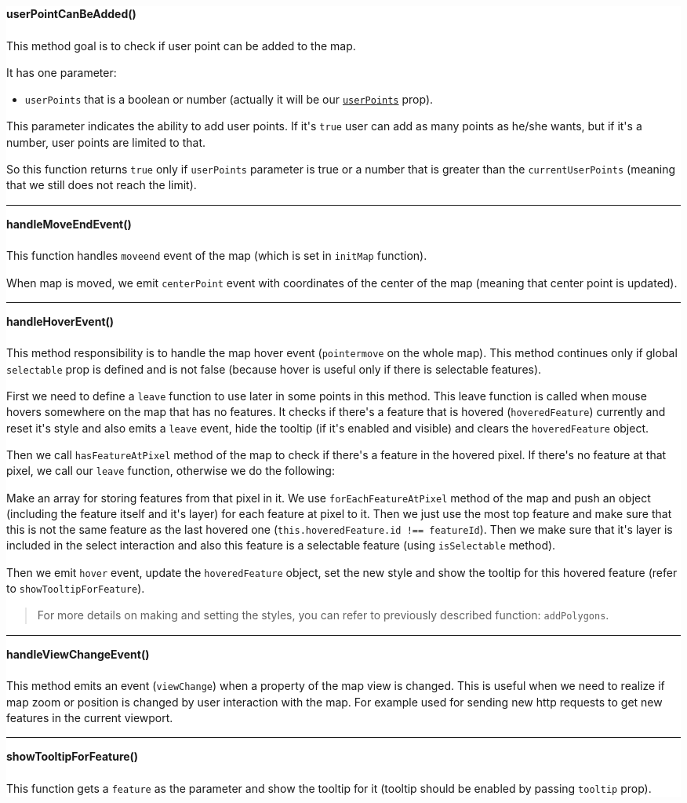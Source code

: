**userPointCanBeAdded()** <br/><br/>
This method goal is to check if user point can be added to the map.

It has one parameter:
* `userPoints` that is a boolean or number (actually it will be our [`userPoints`](#props) prop).

This parameter indicates the ability to add user points. If it's `true` user can add as many points as he/she wants, but if it's a number, user points are limited to that.

So this function returns `true` only if `userPoints` parameter is true or a number that is greater than the `currentUserPoints` (meaning that we still does not reach the limit).

---
**handleMoveEndEvent()** <br/><br/>
This function handles `moveend` event of the map (which is set in `initMap` function).

When map is moved, we emit `centerPoint` event with coordinates of the center of the map (meaning that center point is updated).

---
**handleHoverEvent()** <br/><br/>
This method responsibility is to handle the map hover event (`pointermove` on the whole map). This method continues only if global `selectable` prop is defined and is not false (because hover is useful only if there is selectable features).

First we need to define a `leave` function to use later in some points in this method. This leave function is called when mouse hovers somewhere on the map that has no features.
It checks if there's a feature that is hovered (`hoveredFeature`) currently and reset it's style and also emits a `leave` event, hide the tooltip (if it's enabled and visible) and clears the `hoveredFeature` object.

Then we call `hasFeatureAtPixel` method of the map to check if there's a feature in the hovered pixel.
If there's no feature at that pixel, we call our `leave` function, otherwise we do the following:

Make an array for storing features from that pixel in it. We use `forEachFeatureAtPixel` method of the map and push an object (including the feature itself and it's layer) for each feature at pixel to it.
Then we just use the most top feature and make sure that this is not the same feature as the last hovered one (`this.hoveredFeature.id !== featureId`).
Then we make sure that it's layer is included in the select interaction and also this feature is a selectable feature (using `isSelectable` method).

Then we emit `hover` event, update the `hoveredFeature` object, set the new style and show the tooltip for this hovered feature (refer to `showTooltipForFeature`).

> For more details on making and setting the styles, you can refer to previously described function: `addPolygons`.

---
**handleViewChangeEvent()** <br/><br/>
This method emits an event (`viewChange`) when a property of the map view is changed.
This is useful when we need to realize if map zoom or position is changed by user interaction with the map. For example used for sending new http requests to get new features in the current viewport.

---
**showTooltipForFeature()** <br/><br/>
This function gets a `feature` as the parameter and show the tooltip for it (tooltip should be enabled by passing `tooltip` prop).
